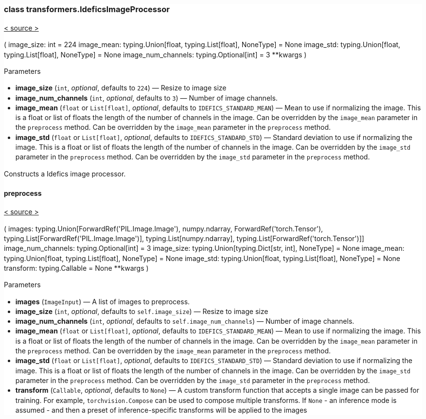 ### class transformers.IdeficsImageProcessor

[< source \>](https://github.com/huggingface/transformers/blob/v4.34.0/src/transformers/models/idefics/image_processing_idefics.py#L51)

( image\_size: int = 224 image\_mean: typing.Union\[float, typing.List\[float\], NoneType\] = None image\_std: typing.Union\[float, typing.List\[float\], NoneType\] = None image\_num\_channels: typing.Optional\[int\] = 3 \*\*kwargs )

Parameters

-   **image\_size** (`int`, _optional_, defaults to `224`) — Resize to image size
-   **image\_num\_channels** (`int`, _optional_, defaults to `3`) — Number of image channels.
-   **image\_mean** (`float` or `List[float]`, _optional_, defaults to `IDEFICS_STANDARD_MEAN`) — Mean to use if normalizing the image. This is a float or list of floats the length of the number of channels in the image. Can be overridden by the `image_mean` parameter in the `preprocess` method. Can be overridden by the `image_mean` parameter in the `preprocess` method.
-   **image\_std** (`float` or `List[float]`, _optional_, defaults to `IDEFICS_STANDARD_STD`) — Standard deviation to use if normalizing the image. This is a float or list of floats the length of the number of channels in the image. Can be overridden by the `image_std` parameter in the `preprocess` method. Can be overridden by the `image_std` parameter in the `preprocess` method.

Constructs a Idefics image processor.

#### preprocess

[< source \>](https://github.com/huggingface/transformers/blob/v4.34.0/src/transformers/models/idefics/image_processing_idefics.py#L87)

( images: typing.Union\[ForwardRef('PIL.Image.Image'), numpy.ndarray, ForwardRef('torch.Tensor'), typing.List\[ForwardRef('PIL.Image.Image')\], typing.List\[numpy.ndarray\], typing.List\[ForwardRef('torch.Tensor')\]\] image\_num\_channels: typing.Optional\[int\] = 3 image\_size: typing.Union\[typing.Dict\[str, int\], NoneType\] = None image\_mean: typing.Union\[float, typing.List\[float\], NoneType\] = None image\_std: typing.Union\[float, typing.List\[float\], NoneType\] = None transform: typing.Callable = None \*\*kwargs )

Parameters

-   **images** (`ImageInput`) — A list of images to preprocess.
-   **image\_size** (`int`, _optional_, defaults to `self.image_size`) — Resize to image size
-   **image\_num\_channels** (`int`, _optional_, defaults to `self.image_num_channels`) — Number of image channels.
-   **image\_mean** (`float` or `List[float]`, _optional_, defaults to `IDEFICS_STANDARD_MEAN`) — Mean to use if normalizing the image. This is a float or list of floats the length of the number of channels in the image. Can be overridden by the `image_mean` parameter in the `preprocess` method. Can be overridden by the `image_mean` parameter in the `preprocess` method.
-   **image\_std** (`float` or `List[float]`, _optional_, defaults to `IDEFICS_STANDARD_STD`) — Standard deviation to use if normalizing the image. This is a float or list of floats the length of the number of channels in the image. Can be overridden by the `image_std` parameter in the `preprocess` method. Can be overridden by the `image_std` parameter in the `preprocess` method.
-   **transform** (`Callable`, _optional_, defaults to `None`) — A custom transform function that accepts a single image can be passed for training. For example, `torchvision.Compose` can be used to compose multiple transforms. If `None` - an inference mode is assumed - and then a preset of inference-specific transforms will be applied to the images
